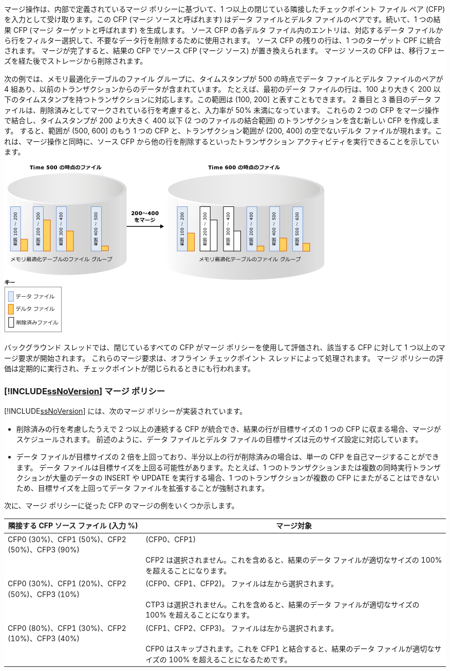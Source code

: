  マージ操作は、内部で定義されているマージ ポリシーに基づいて、1 つ以上の閉じている隣接したチェックポイント ファイル ペア (CFP) を入力として受け取ります。この CFP (マージ ソースと呼ばれます) はデータ ファイルとデルタ ファイルのペアです。続いて、1 つの結果 CFP (マージ ターゲットと呼ばれます) を生成します。 ソース CFP の各デルタ ファイル内のエントリは、対応するデータ ファイルから行をフィルター選択して、不要なデータ行を削除するために使用されます。 ソース CFP の残りの行は、1 つのターゲット CPF に統合されます。 マージが完了すると、結果の CFP でソース CFP (マージ ソース) が置き換えられます。 マージ ソースの CFP は、移行フェーズを経た後でストレージから削除されます。  
  
 次の例では、メモリ最適化テーブルのファイル グループに、タイムスタンプが 500 の時点でデータ ファイルとデルタ ファイルのペアが 4 組あり、以前のトランザクションからのデータが含まれています。 たとえば、最初のデータ ファイルの行は、100 より大きく 200 以下のタイムスタンプを持つトランザクションに対応します。この範囲は (100, 200] と表すこともできます。 2 番目と 3 番目のデータ ファイルは、削除済みとしてマークされている行を考慮すると、入力率が 50% 未満になっています。 これらの 2 つの CFP をマージ操作で結合し、タイムスタンプが 200 より大きく 400 以下 (2 つのファイルの結合範囲) のトランザクションを含む新しい CFP を作成します。 すると、範囲が (500, 600] のもう 1 つの CFP と、トランザクション範囲が (200, 400] の空でないデルタ ファイルが現れます。これは、マージ操作と同時に、ソース CFP から他の行を削除するといったトランザクション アクティビティを実行できることを示しています。  
  
 ![図はメモリ最適化テーブル ファイル グループを示している](../../relational-databases/in-memory-oltp/media/storagediagram-hekaton.png "図はメモリ最適化テーブル ファイル グループを示している")  
  
 バックグラウンド スレッドでは、閉じているすべての CFP がマージ ポリシーを使用して評価され、該当する CFP に対して 1 つ以上のマージ要求が開始されます。 これらのマージ要求は、オフライン チェックポイント スレッドによって処理されます。 マージ ポリシーの評価は定期的に実行され、チェックポイントが閉じられるときにも行われます。  
  
### <a name="includessnoversionincludesssnoversion-mdmd-merge-policy"></a>[!INCLUDE[ssNoVersion](../../includes/ssnoversion-md.md)] マージ ポリシー  
 [!INCLUDE[ssNoVersion](../../includes/ssnoversion-md.md)] には、次のマージ ポリシーが実装されています。  
  
-   削除済みの行を考慮したうえで 2 つ以上の連続する CFP が統合でき、結果の行が目標サイズの 1 つの CFP に収まる場合、マージがスケジュールされます。 前述のように、データ ファイルとデルタ ファイルの目標サイズは元のサイズ設定に対応しています。  
  
-   データ ファイルが目標サイズの 2 倍を上回っており、半分以上の行が削除済みの場合は、単一の CFP を自己マージすることができます。 データ ファイルは目標サイズを上回る可能性があります。たとえば、1 つのトランザクションまたは複数の同時実行トランザクションが大量のデータの INSERT や UPDATE を実行する場合、1 つのトランザクションが複数の CFP にまたがることはできないため、目標サイズを上回ってデータ ファイルを拡張することが強制されます。  
  
 次に、マージ ポリシーに従った CFP のマージの例をいくつか示します。  
  
|隣接する CFP ソース ファイル (入力 %)|マージ対象|  
|-------------------------------------------|---------------------|  
|CFP0 (30%)、CFP1 (50%)、CFP2 (50%)、CFP3 (90%)|(CFP0、CFP1)<br /><br /> CFP2 は選択されません。これを含めると、結果のデータ ファイルが適切なサイズの 100% を超えることになります。|  
|CFP0 (30%)、CFP1 (20%)、CFP2 (50%)、CFP3 (10%)|(CFP0、CFP1、CFP2)。 ファイルは左から選択されます。<br /><br /> CTP3 は選択されません。これを含めると、結果のデータ ファイルが適切なサイズの 100% を超えることになります。|  
|CFP0 (80%)、CFP1 (30%)、CFP2 (10%)、CFP3 (40%)|(CFP1、CFP2、CFP3)。 ファイルは左から選択されます。<br /><br /> CFP0 はスキップされます。これを CFP1 と結合すると、結果のデータ ファイルが適切なサイズの 100% を超えることになるためです。|  
  
